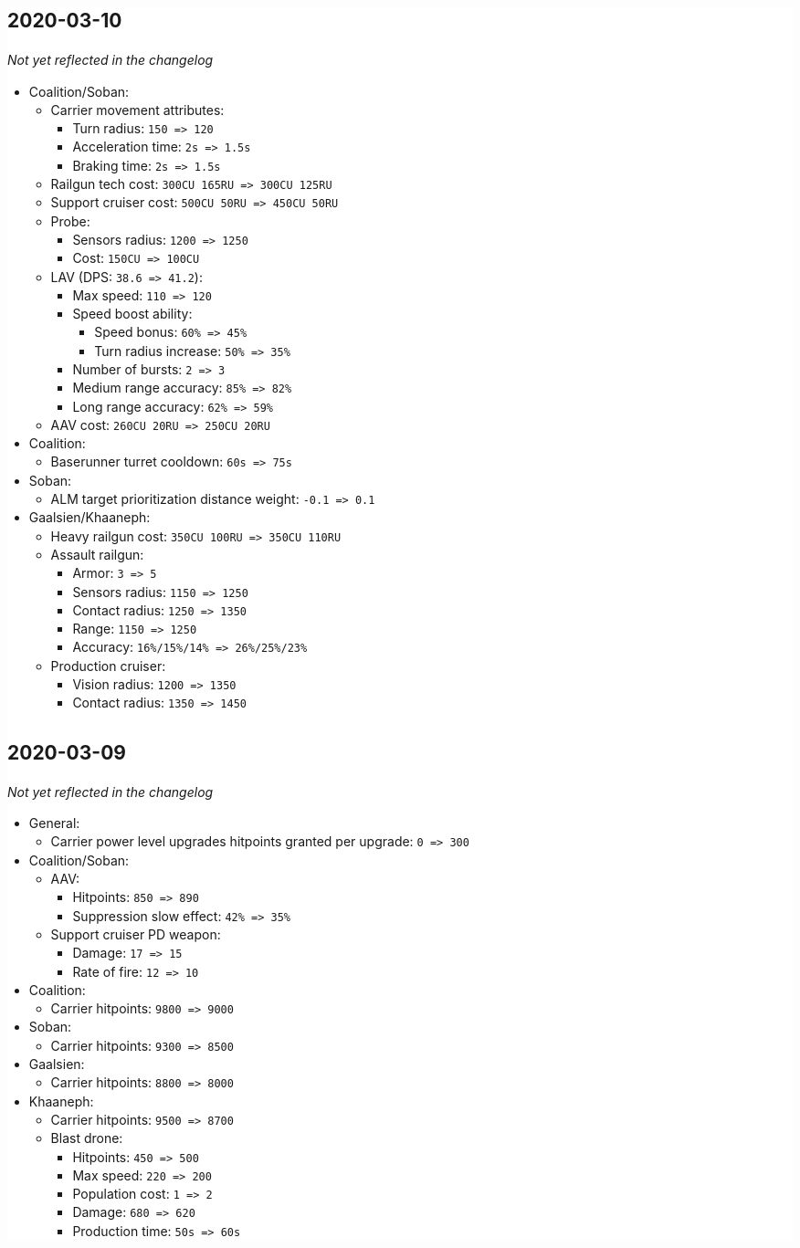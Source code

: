 ## 2020-03-10
*Not yet reflected in the changelog*
* Coalition/Soban:
    * Carrier movement attributes:
        * Turn radius: `150 => 120`
        * Acceleration time: `2s => 1.5s`
        * Braking time: `2s => 1.5s`
    * Railgun tech cost: `300CU 165RU => 300CU 125RU`
    * Support cruiser cost: `500CU 50RU => 450CU 50RU`
    * Probe:
        * Sensors radius: `1200 => 1250`
        * Cost: `150CU => 100CU`
    * LAV (DPS: `38.6 => 41.2`):
        * Max speed: `110 => 120`
        * Speed boost ability:
            * Speed bonus: `60% => 45%`
            * Turn radius increase: `50% => 35%`
        * Number of bursts: `2 => 3`
        * Medium range accuracy: `85% => 82%`
        * Long range accuracy: `62% => 59%`
    * AAV cost: `260CU 20RU => 250CU 20RU`
* Coalition:
    * Baserunner turret cooldown: `60s => 75s`
* Soban:
    * ALM target prioritization distance weight: `-0.1 => 0.1`
* Gaalsien/Khaaneph:
    * Heavy railgun cost: `350CU 100RU => 350CU 110RU`
    * Assault railgun:
        * Armor: `3 => 5`
        * Sensors radius: `1150 => 1250`
        * Contact radius: `1250 => 1350`
        * Range: `1150 => 1250`
        * Accuracy: `16%/15%/14% => 26%/25%/23%`
    * Production cruiser:
        * Vision radius: `1200 => 1350`
        * Contact radius: `1350 => 1450`

## 2020-03-09
*Not yet reflected in the changelog*
* General:
    * Carrier power level upgrades hitpoints granted per upgrade: `0 => 300`
* Coalition/Soban:
    * AAV:
        * Hitpoints: `850 => 890`
        * Suppression slow effect: `42% => 35%`
    * Support cruiser PD weapon:
        * Damage: `17 => 15`
        * Rate of fire: `12 => 10`
* Coalition:
    * Carrier hitpoints: `9800 => 9000`
* Soban:
    * Carrier hitpoints: `9300 => 8500`
* Gaalsien:
    * Carrier hitpoints: `8800 => 8000`
* Khaaneph:
    * Carrier hitpoints: `9500 => 8700`
    * Blast drone:
        * Hitpoints: `450 => 500`
        * Max speed: `220 => 200`
        * Population cost: `1 => 2`
        * Damage: `680 => 620`
        * Production time: `50s => 60s`